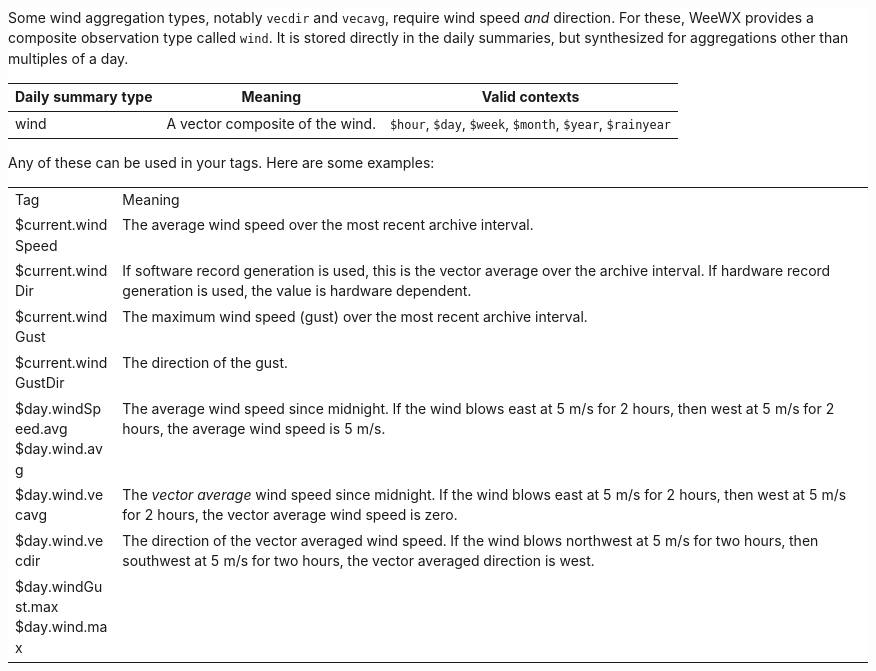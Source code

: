 Some wind aggregation types, notably `vecdir` and `vecavg`, require wind
speed *and* direction. For these, WeeWX provides a composite observation
type called `wind`. It is stored directly in the daily summaries, but
synthesized for aggregations other than multiples of a day.

| Daily summary type | Meaning                         |  Valid contexts                                          |
|--------------------|---------------------------------|----------------------------------------------------------|
| wind               | A vector composite of the wind. | `$hour`, `$day`, `$week`, `$month`, `$year`, `$rainyear` |
  
Any of these can be used in your tags. Here are some examples:

<table>
    <tbody>
    <tr class="first_row">
        <td>Tag</td>
        <td>Meaning</td>
    </tr>
    <tr>
        <td class="first_col code">$current.windSpeed</td>
        <td>The average wind speed over the most recent archive interval.
        </td>
    </tr>
    <tr>
        <td class="first_col code">$current.windDir</td>
        <td>
If software record generation is used, this is the vector average over the
archive interval. If hardware record generation is used, the value is
hardware dependent.
        </td>
    </tr>
    <tr>
        <td class="first_col code">$current.windGust</td>
        <td>The maximum wind speed (gust) over the most recent archive interval.
        </td>
    </tr>
    <tr>
        <td class="first_col code">$current.windGustDir</td>
        <td>The direction of the gust.</td>
    </tr>
    <tr>
        <td class="first_col code">$day.windSpeed.avg<br/>$day.wind.avg</td>
        <td>
The average wind speed since midnight. If the wind blows east at 5 m/s for 2
hours, then west at 5 m/s for 2 hours, the average wind speed is 5 m/s.
        </td>
    </tr>
    <tr>
        <td class="first_col code">$day.wind.vecavg</td>
        <td>
The <em>vector average</em> wind speed since midnight. If the wind blows
east at 5 m/s for 2 hours, then west at 5 m/s for 2 hours, the vector
average wind speed is zero.
        </td>
    </tr>
    <tr>
        <td class="first_col code">$day.wind.vecdir</td>
        <td>
The direction of the vector averaged wind speed. If the wind blows northwest
at 5 m/s for two hours, then southwest at 5 m/s for two hours, the vector
averaged direction is west.
        </td>
    </tr>
    <tr>
        <td class="first_col code">$day.windGust.max<br/>$day.wind.max</td>